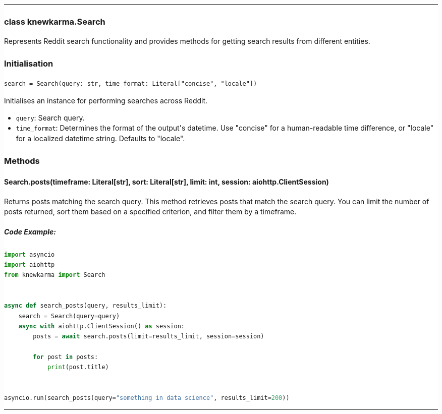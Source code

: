 ***

### <span class="class-name"><span class="italic">class</span> <span class="faint">knewkarma.</span><strong>Search</strong></span>

Represents Reddit search functionality and provides methods for getting search results from
different entities.

### Initialisation

```text
search = Search(query: str, time_format: Literal["concise", "locale"])
```

Initialises an instance for performing searches across Reddit.

* `query`: Search query.
* `time_format`: Determines the format of the output's datetime. Use "concise" for a human-readable time difference,
  or "locale" for a localized datetime string. Defaults to "locale".

### Methods

#### <span class="method-name"><span class="italic">Search.</span><strong>posts</strong>(timeframe: Literal[str], sort: Literal[str], limit: int, session: aiohttp.ClientSession)</span>

Returns posts matching the search query. This method retrieves posts that match the search query. You can limit the
number of posts returned, sort them based on a specified criterion, and filter them by a timeframe.

##### Code Example:

```python
import asyncio
import aiohttp
from knewkarma import Search


async def search_posts(query, results_limit):
    search = Search(query=query)
    async with aiohttp.ClientSession() as session:
        posts = await search.posts(limit=results_limit, session=session)

        for post in posts:
            print(post.title)


asyncio.run(search_posts(query="something in data science", results_limit=200))
```

***
